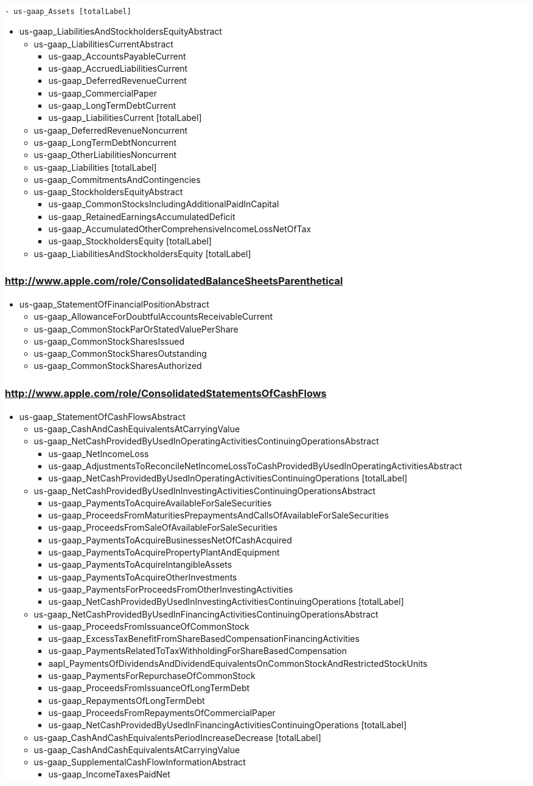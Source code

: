     - us-gaap_Assets [totalLabel]
  - us-gaap_LiabilitiesAndStockholdersEquityAbstract
    - us-gaap_LiabilitiesCurrentAbstract
      - us-gaap_AccountsPayableCurrent
      - us-gaap_AccruedLiabilitiesCurrent
      - us-gaap_DeferredRevenueCurrent
      - us-gaap_CommercialPaper
      - us-gaap_LongTermDebtCurrent
      - us-gaap_LiabilitiesCurrent [totalLabel]
    - us-gaap_DeferredRevenueNoncurrent
    - us-gaap_LongTermDebtNoncurrent
    - us-gaap_OtherLiabilitiesNoncurrent
    - us-gaap_Liabilities [totalLabel]
    - us-gaap_CommitmentsAndContingencies
    - us-gaap_StockholdersEquityAbstract
      - us-gaap_CommonStocksIncludingAdditionalPaidInCapital
      - us-gaap_RetainedEarningsAccumulatedDeficit
      - us-gaap_AccumulatedOtherComprehensiveIncomeLossNetOfTax
      - us-gaap_StockholdersEquity [totalLabel]
    - us-gaap_LiabilitiesAndStockholdersEquity [totalLabel]

### http://www.apple.com/role/ConsolidatedBalanceSheetsParenthetical

- us-gaap_StatementOfFinancialPositionAbstract
  - us-gaap_AllowanceForDoubtfulAccountsReceivableCurrent
  - us-gaap_CommonStockParOrStatedValuePerShare
  - us-gaap_CommonStockSharesIssued
  - us-gaap_CommonStockSharesOutstanding
  - us-gaap_CommonStockSharesAuthorized

### http://www.apple.com/role/ConsolidatedStatementsOfCashFlows

- us-gaap_StatementOfCashFlowsAbstract
  - us-gaap_CashAndCashEquivalentsAtCarryingValue
  - us-gaap_NetCashProvidedByUsedInOperatingActivitiesContinuingOperationsAbstract
    - us-gaap_NetIncomeLoss
    - us-gaap_AdjustmentsToReconcileNetIncomeLossToCashProvidedByUsedInOperatingActivitiesAbstract
    - us-gaap_NetCashProvidedByUsedInOperatingActivitiesContinuingOperations [totalLabel]
  - us-gaap_NetCashProvidedByUsedInInvestingActivitiesContinuingOperationsAbstract
    - us-gaap_PaymentsToAcquireAvailableForSaleSecurities
    - us-gaap_ProceedsFromMaturitiesPrepaymentsAndCallsOfAvailableForSaleSecurities
    - us-gaap_ProceedsFromSaleOfAvailableForSaleSecurities
    - us-gaap_PaymentsToAcquireBusinessesNetOfCashAcquired
    - us-gaap_PaymentsToAcquirePropertyPlantAndEquipment
    - us-gaap_PaymentsToAcquireIntangibleAssets
    - us-gaap_PaymentsToAcquireOtherInvestments
    - us-gaap_PaymentsForProceedsFromOtherInvestingActivities
    - us-gaap_NetCashProvidedByUsedInInvestingActivitiesContinuingOperations [totalLabel]
  - us-gaap_NetCashProvidedByUsedInFinancingActivitiesContinuingOperationsAbstract
    - us-gaap_ProceedsFromIssuanceOfCommonStock
    - us-gaap_ExcessTaxBenefitFromShareBasedCompensationFinancingActivities
    - us-gaap_PaymentsRelatedToTaxWithholdingForShareBasedCompensation
    - aapl_PaymentsOfDividendsAndDividendEquivalentsOnCommonStockAndRestrictedStockUnits
    - us-gaap_PaymentsForRepurchaseOfCommonStock
    - us-gaap_ProceedsFromIssuanceOfLongTermDebt
    - us-gaap_RepaymentsOfLongTermDebt
    - us-gaap_ProceedsFromRepaymentsOfCommercialPaper
    - us-gaap_NetCashProvidedByUsedInFinancingActivitiesContinuingOperations [totalLabel]
  - us-gaap_CashAndCashEquivalentsPeriodIncreaseDecrease [totalLabel]
  - us-gaap_CashAndCashEquivalentsAtCarryingValue
  - us-gaap_SupplementalCashFlowInformationAbstract
    - us-gaap_IncomeTaxesPaidNet